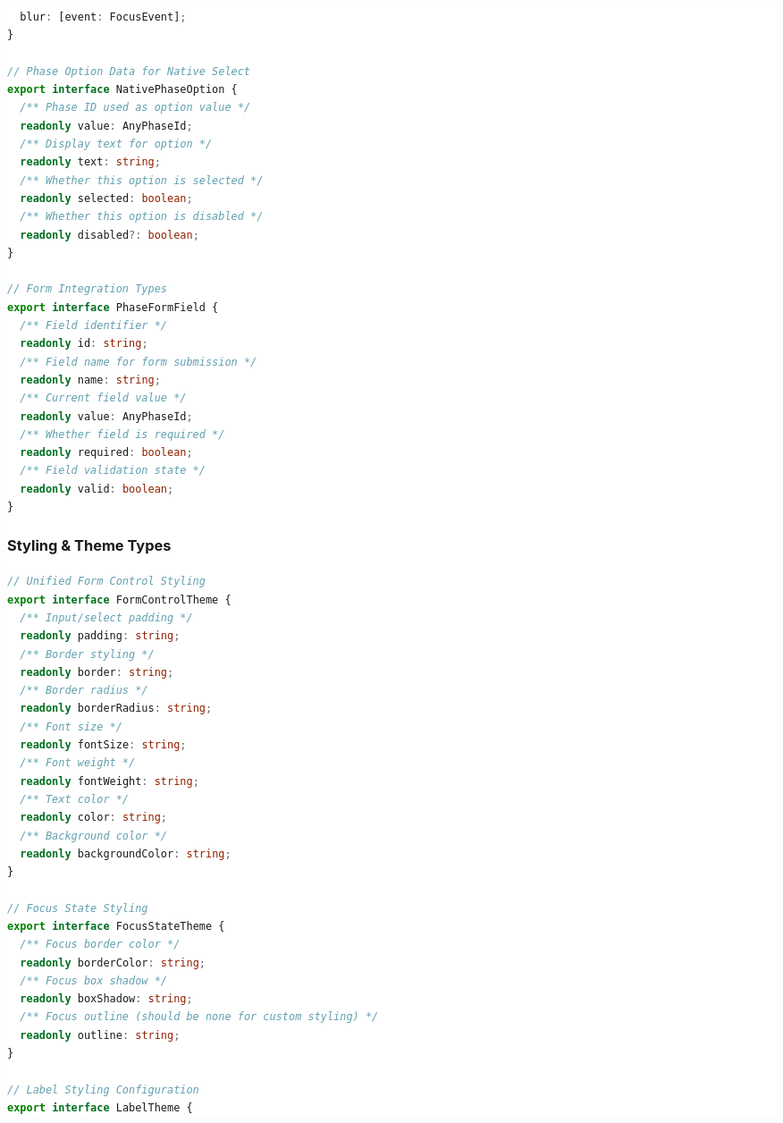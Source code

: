 ```typescript
  blur: [event: FocusEvent];
}

// Phase Option Data for Native Select
export interface NativePhaseOption {
  /** Phase ID used as option value */
  readonly value: AnyPhaseId;
  /** Display text for option */
  readonly text: string;
  /** Whether this option is selected */
  readonly selected: boolean;
  /** Whether this option is disabled */
  readonly disabled?: boolean;
}

// Form Integration Types
export interface PhaseFormField {
  /** Field identifier */
  readonly id: string;
  /** Field name for form submission */
  readonly name: string;
  /** Current field value */
  readonly value: AnyPhaseId;
  /** Whether field is required */
  readonly required: boolean;
  /** Field validation state */
  readonly valid: boolean;
}
```

### Styling & Theme Types

```typescript
// Unified Form Control Styling
export interface FormControlTheme {
  /** Input/select padding */
  readonly padding: string;
  /** Border styling */
  readonly border: string;
  /** Border radius */
  readonly borderRadius: string;
  /** Font size */
  readonly fontSize: string;
  /** Font weight */
  readonly fontWeight: string;
  /** Text color */
  readonly color: string;
  /** Background color */
  readonly backgroundColor: string;
}

// Focus State Styling
export interface FocusStateTheme {
  /** Focus border color */
  readonly borderColor: string;
  /** Focus box shadow */
  readonly boxShadow: string;
  /** Focus outline (should be none for custom styling) */
  readonly outline: string;
}

// Label Styling Configuration
export interface LabelTheme {
```